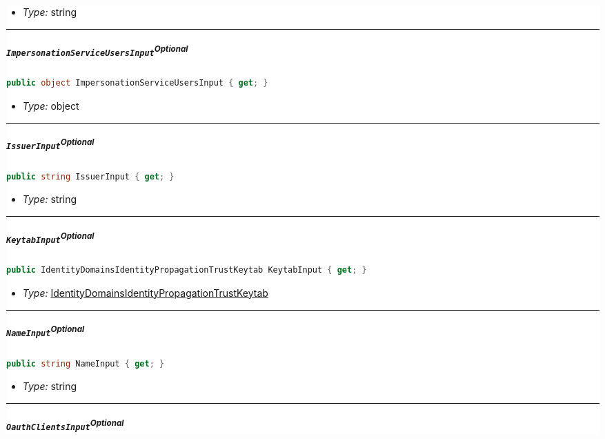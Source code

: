 - *Type:* string

---

##### `ImpersonationServiceUsersInput`<sup>Optional</sup> <a name="ImpersonationServiceUsersInput" id="rhizo-co-terraform-provider-oci.identityDomainsIdentityPropagationTrust.IdentityDomainsIdentityPropagationTrust.property.impersonationServiceUsersInput"></a>

```csharp
public object ImpersonationServiceUsersInput { get; }
```

- *Type:* object

---

##### `IssuerInput`<sup>Optional</sup> <a name="IssuerInput" id="rhizo-co-terraform-provider-oci.identityDomainsIdentityPropagationTrust.IdentityDomainsIdentityPropagationTrust.property.issuerInput"></a>

```csharp
public string IssuerInput { get; }
```

- *Type:* string

---

##### `KeytabInput`<sup>Optional</sup> <a name="KeytabInput" id="rhizo-co-terraform-provider-oci.identityDomainsIdentityPropagationTrust.IdentityDomainsIdentityPropagationTrust.property.keytabInput"></a>

```csharp
public IdentityDomainsIdentityPropagationTrustKeytab KeytabInput { get; }
```

- *Type:* <a href="#rhizo-co-terraform-provider-oci.identityDomainsIdentityPropagationTrust.IdentityDomainsIdentityPropagationTrustKeytab">IdentityDomainsIdentityPropagationTrustKeytab</a>

---

##### `NameInput`<sup>Optional</sup> <a name="NameInput" id="rhizo-co-terraform-provider-oci.identityDomainsIdentityPropagationTrust.IdentityDomainsIdentityPropagationTrust.property.nameInput"></a>

```csharp
public string NameInput { get; }
```

- *Type:* string

---

##### `OauthClientsInput`<sup>Optional</sup> <a name="OauthClientsInput" id="rhizo-co-terraform-provider-oci.identityDomainsIdentityPropagationTrust.IdentityDomainsIdentityPropagationTrust.property.oauthClientsInput"></a>

